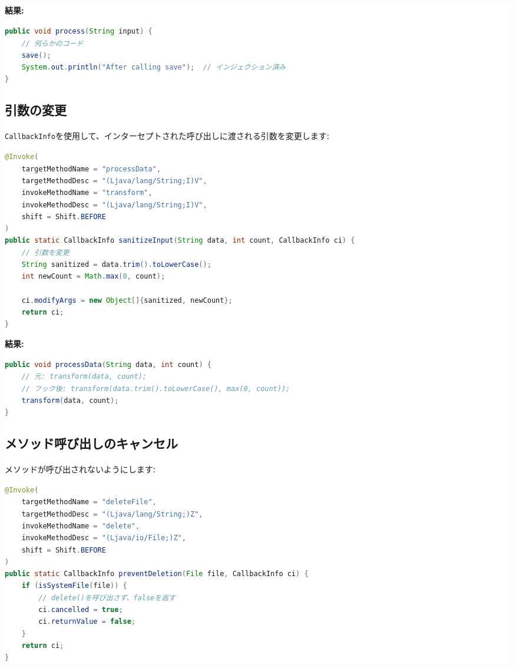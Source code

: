 **結果:**
```java
public void process(String input) {
    // 何らかのコード
    save();
    System.out.println("After calling save");  // インジェクション済み
}
```

## 引数の変更

`CallbackInfo`を使用して、インターセプトされた呼び出しに渡される引数を変更します:

```java
@Invoke(
    targetMethodName = "processData",
    targetMethodDesc = "(Ljava/lang/String;I)V",
    invokeMethodName = "transform",
    invokeMethodDesc = "(Ljava/lang/String;I)V",
    shift = Shift.BEFORE
)
public static CallbackInfo sanitizeInput(String data, int count, CallbackInfo ci) {
    // 引数を変更
    String sanitized = data.trim().toLowerCase();
    int newCount = Math.max(0, count);

    ci.modifyArgs = new Object[]{sanitized, newCount};
    return ci;
}
```

**結果:**
```java
public void processData(String data, int count) {
    // 元: transform(data, count);
    // フック後: transform(data.trim().toLowerCase(), max(0, count));
    transform(data, count);
}
```

## メソッド呼び出しのキャンセル

メソッドが呼び出されないようにします:

```java
@Invoke(
    targetMethodName = "deleteFile",
    targetMethodDesc = "(Ljava/lang/String;)Z",
    invokeMethodName = "delete",
    invokeMethodDesc = "(Ljava/io/File;)Z",
    shift = Shift.BEFORE
)
public static CallbackInfo preventDeletion(File file, CallbackInfo ci) {
    if (isSystemFile(file)) {
        // delete()を呼び出さず、falseを返す
        ci.cancelled = true;
        ci.returnValue = false;
    }
    return ci;
}
```
